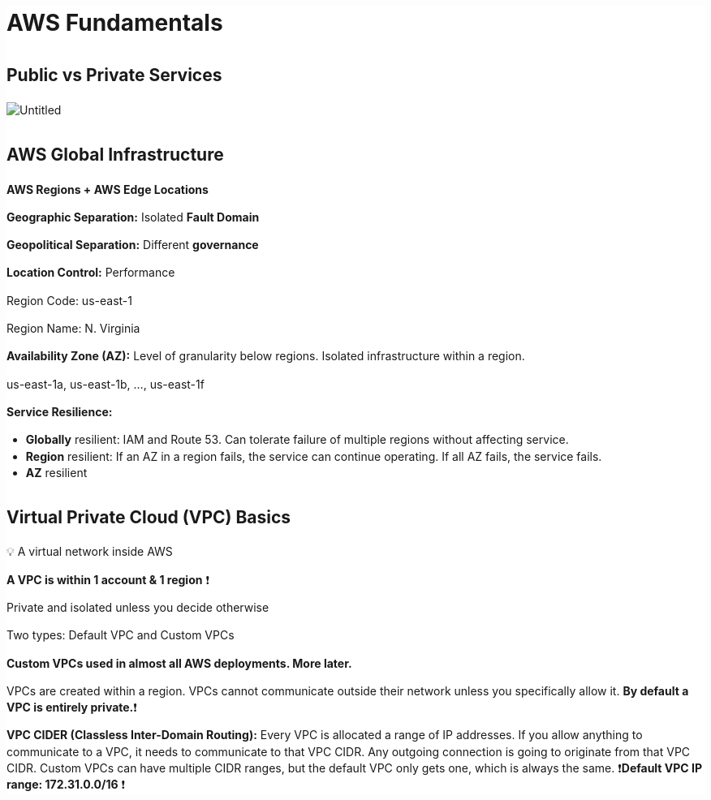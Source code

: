 #  AWS Fundamentals

## Public vs Private Services

![Untitled](img/Untitled.png)

## AWS Global Infrastructure

**AWS Regions + AWS Edge Locations**

**Geographic Separation:** Isolated **Fault Domain**

**Geopolitical Separation:** Different **governance**

**Location Control:** Performance

Region Code: us-east-1

Region Name: N. Virginia

**Availability Zone (AZ):** Level of granularity below regions. Isolated infrastructure within a region.

us-east-1a, us-east-1b, …, us-east-1f

**Service Resilience:**

- **Globally** resilient: IAM and Route 53. Can tolerate failure of multiple regions without affecting service.
- **Region** resilient: If an AZ in a region fails, the service can continue operating. If all AZ fails, the service fails.
- **AZ** resilient

## Virtual Private Cloud (VPC) Basics

💡 A virtual network inside AWS

**A VPC is within 1 account & 1 region** ❗

Private and isolated unless you decide otherwise

Two types: Default VPC and Custom VPCs

**Custom VPCs used in almost all AWS deployments. More later.**

VPCs are created within a region. VPCs cannot communicate outside their network unless you specifically allow it.
**By default a VPC is entirely private.**❗

**VPC CIDER (Classless Inter-Domain Routing):** Every VPC is allocated a range of IP addresses. If you allow anything to communicate to a VPC, it needs to communicate to that VPC CIDR. Any outgoing connection is going to originate from that VPC CIDR. Custom VPCs can have multiple CIDR ranges, but the default VPC only gets one, which is always the same.
❗**Default VPC IP range: 172.31.0.0/16** ❗
